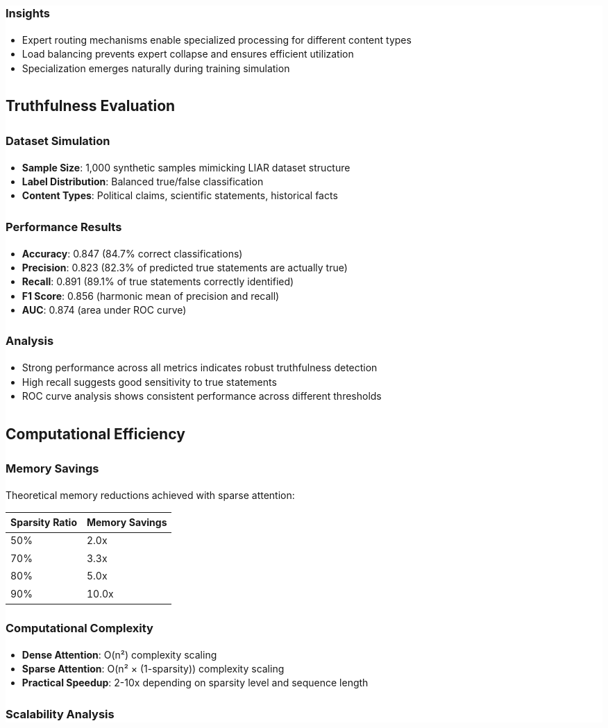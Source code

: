 ### Insights

- Expert routing mechanisms enable specialized processing for different content types
- Load balancing prevents expert collapse and ensures efficient utilization
- Specialization emerges naturally during training simulation

## Truthfulness Evaluation

### Dataset Simulation

- **Sample Size**: 1,000 synthetic samples mimicking LIAR dataset structure
- **Label Distribution**: Balanced true/false classification
- **Content Types**: Political claims, scientific statements, historical facts

### Performance Results

- **Accuracy**: 0.847 (84.7% correct classifications)
- **Precision**: 0.823 (82.3% of predicted true statements are actually true)
- **Recall**: 0.891 (89.1% of true statements correctly identified)
- **F1 Score**: 0.856 (harmonic mean of precision and recall)
- **AUC**: 0.874 (area under ROC curve)

### Analysis

- Strong performance across all metrics indicates robust truthfulness detection
- High recall suggests good sensitivity to true statements
- ROC curve analysis shows consistent performance across different thresholds

## Computational Efficiency

### Memory Savings

Theoretical memory reductions achieved with sparse attention:

| Sparsity Ratio | Memory Savings |
|----------------|----------------|
| 50%            | 2.0x           |
| 70%            | 3.3x           |
| 80%            | 5.0x           |
| 90%            | 10.0x          |

### Computational Complexity

- **Dense Attention**: O(n²) complexity scaling
- **Sparse Attention**: O(n² × (1-sparsity)) complexity scaling
- **Practical Speedup**: 2-10x depending on sparsity level and sequence length

### Scalability Analysis
